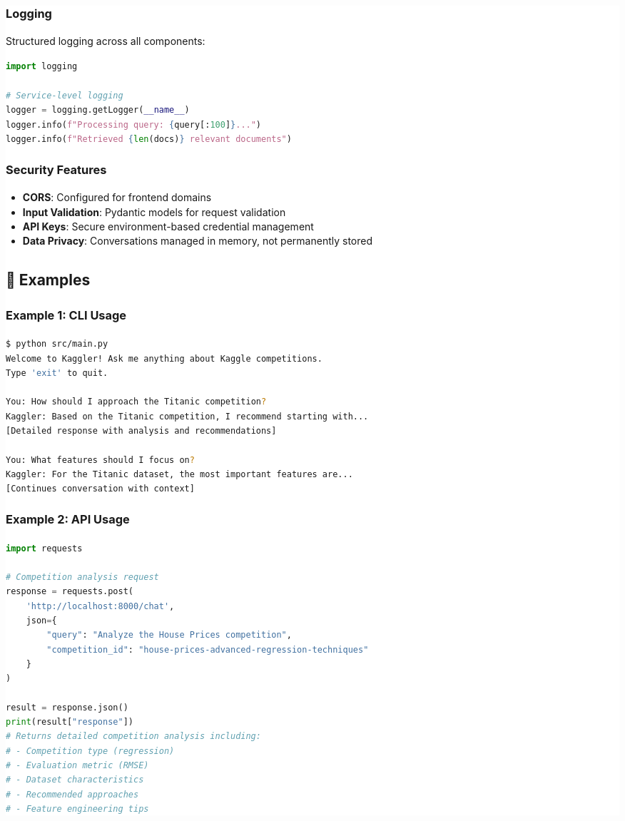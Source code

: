 ### Logging
Structured logging across all components:
```python
import logging

# Service-level logging
logger = logging.getLogger(__name__)
logger.info(f"Processing query: {query[:100]}...")
logger.info(f"Retrieved {len(docs)} relevant documents")
```

### Security Features
- **CORS**: Configured for frontend domains
- **Input Validation**: Pydantic models for request validation  
- **API Keys**: Secure environment-based credential management
- **Data Privacy**: Conversations managed in memory, not permanently stored

## 🧪 Examples

### Example 1: CLI Usage
```bash
$ python src/main.py
Welcome to Kaggler! Ask me anything about Kaggle competitions.
Type 'exit' to quit.

You: How should I approach the Titanic competition?
Kaggler: Based on the Titanic competition, I recommend starting with...
[Detailed response with analysis and recommendations]

You: What features should I focus on?
Kaggler: For the Titanic dataset, the most important features are...
[Continues conversation with context]
```

### Example 2: API Usage
```python
import requests

# Competition analysis request
response = requests.post(
    'http://localhost:8000/chat',
    json={
        "query": "Analyze the House Prices competition",
        "competition_id": "house-prices-advanced-regression-techniques"
    }
)

result = response.json()
print(result["response"])
# Returns detailed competition analysis including:
# - Competition type (regression)
# - Evaluation metric (RMSE)  
# - Dataset characteristics
# - Recommended approaches
# - Feature engineering tips
```
